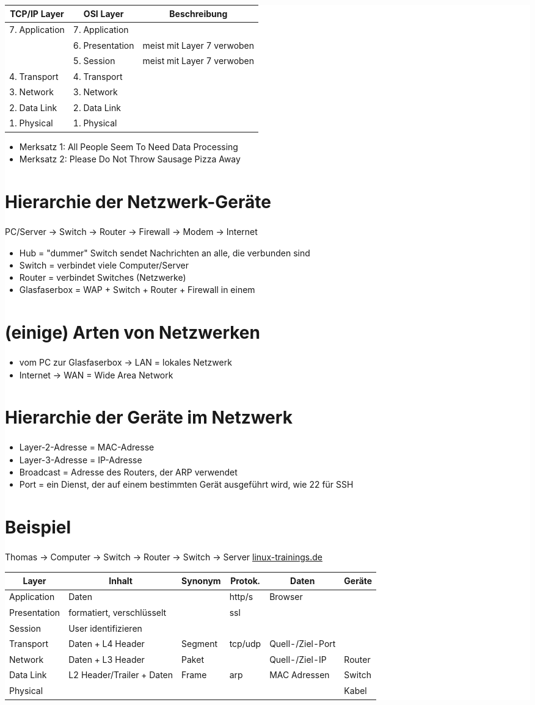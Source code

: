 | TCP/IP Layer   | OSI Layer       | Beschreibung               |
|----------------|-----------------|----------------------------|
| 7. Application | 7. Application  |                            |
|                | 6. Presentation | meist mit Layer 7 verwoben |
|                | 5. Session      | meist mit Layer 7 verwoben |
| 4. Transport   | 4. Transport    |                            |
| 3. Network     | 3. Network      |                            |
| 2. Data Link   | 2. Data Link    |                            |
| 1. Physical    | 1. Physical     |                            |

- Merksatz 1: All People Seem To Need Data Processing
- Merksatz 2: Please Do Not Throw Sausage Pizza Away

# Hierarchie der Netzwerk-Geräte

PC/Server → Switch → Router → Firewall → Modem → Internet

- Hub = "dummer" Switch sendet Nachrichten an alle, die verbunden sind
- Switch = verbindet viele Computer/Server
- Router = verbindet Switches (Netzwerke)
- Glasfaserbox = WAP + Switch + Router + Firewall in einem

# (einige) Arten von Netzwerken

- vom PC zur Glasfaserbox → LAN = lokales Netzwerk
- Internet → WAN = Wide Area Network

# Hierarchie der Geräte im Netzwerk

- Layer-2-Adresse = MAC-Adresse
- Layer-3-Adresse = IP-Adresse
- Broadcast = Adresse des Routers, der ARP verwendet
- Port = ein Dienst, der auf einem bestimmten Gerät ausgeführt wird, wie 22 für SSH

# Beispiel

Thomas → Computer → Switch → Router → Switch → Server [linux-trainings.de](https://linux-trainings.de/)

| Layer        | Inhalt                    | Synonym | Protok. | Daten            | Geräte |
|--------------|---------------------------|---------|---------|------------------|--------|
| Application  | Daten                     |         | http/s  | Browser          |        |
| Presentation | formatiert, verschlüsselt |         | ssl     |                  |        |
| Session      | User identifizieren       |         |         |                  |        |
| Transport    | Daten + L4 Header         | Segment | tcp/udp | Quell-/Ziel-Port |        |
| Network      | Daten + L3 Header         | Paket   |         | Quell-/Ziel-IP   | Router |
| Data Link    | L2 Header/Trailer + Daten | Frame   | arp     | MAC Adressen     | Switch |
| Physical     |                           |         |         |                  | Kabel  |
